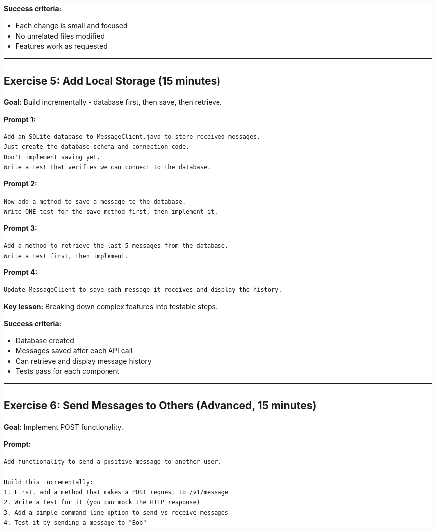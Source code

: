 **Success criteria:**
- Each change is small and focused
- No unrelated files modified
- Features work as requested

---

## Exercise 5: Add Local Storage (15 minutes)

**Goal:** Build incrementally - database first, then save, then retrieve.

**Prompt 1:**
```
Add an SQLite database to MessageClient.java to store received messages.
Just create the database schema and connection code.
Don't implement saving yet.
Write a test that verifies we can connect to the database.
```

**Prompt 2:**
```
Now add a method to save a message to the database.
Write ONE test for the save method first, then implement it.
```

**Prompt 3:**
```
Add a method to retrieve the last 5 messages from the database.
Write a test first, then implement.
```

**Prompt 4:**
```
Update MessageClient to save each message it receives and display the history.
```

**Key lesson:** Breaking down complex features into testable steps.

**Success criteria:**
- Database created
- Messages saved after each API call
- Can retrieve and display message history
- Tests pass for each component

---

## Exercise 6: Send Messages to Others (Advanced, 15 minutes)

**Goal:** Implement POST functionality.

**Prompt:**
```
Add functionality to send a positive message to another user.

Build this incrementally:
1. First, add a method that makes a POST request to /v1/message
2. Write a test for it (you can mock the HTTP response)
3. Add a simple command-line option to send vs receive messages
4. Test it by sending a message to "Bob"
```
